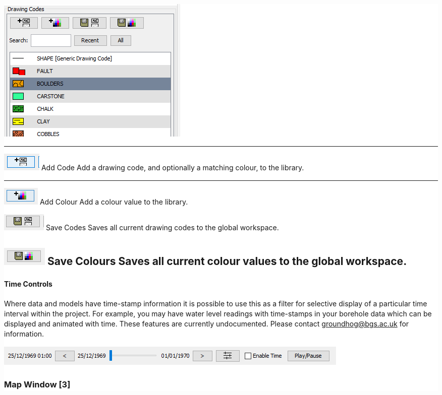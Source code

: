![](./media/image68.png)

  --------------------------------------------------------------------------------------
  ![](./media/image69.png)   Add Code            Add a drawing code, and optionally a
                                                 matching colour, to the library.
  -------------------------- ------------------- ---------------------------------------
  ![](./media/image70.png)   Add Colour          Add a colour value to the library.

  ![](./media/image71.png)   Save Codes          Saves all current drawing codes to the
                                                 global workspace.

  ![](./media/image72.png)   Save Colours        Saves all current colour values to the
                                                 global workspace.
  --------------------------------------------------------------------------------------

#### Time Controls

Where data and models have time-stamp information it is possible to use
this as a filter for selective display of a particular time interval
within the project. For example, you may have water level readings with
time-stamps in your borehole data which can be displayed and animated
with time. These features are currently undocumented. Please contact
<groundhog@bgs.ac.uk> for information.

![](./media/image73.png)

### Map Window **\[3\]**
